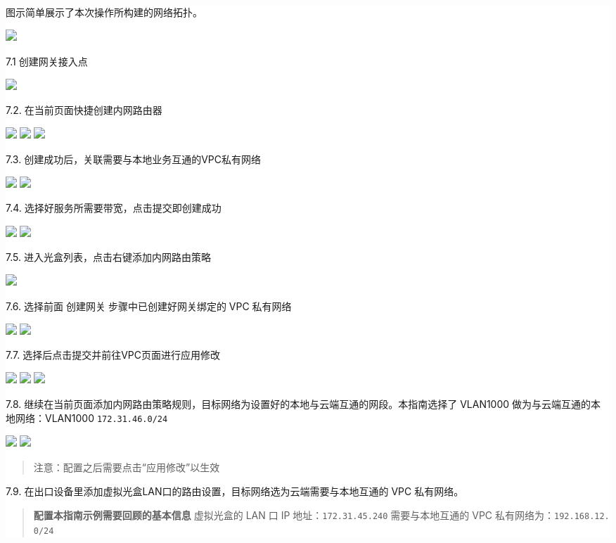 图示简单展示了本次操作所构建的网络拓扑。

![](https://pek3b.qingstor.com/kubesphere-docs/png/20190711193252.png)

7.1 创建网关接入点

![](https://pek3b.qingstor.com/kubesphere-docs/png/20190711193311.png)

7.2. 在当前页面快捷创建内网路由器

![](https://pek3b.qingstor.com/kubesphere-docs/png/20190711193338.png)
![](https://pek3b.qingstor.com/kubesphere-docs/png/20190711193401.png)
![](https://pek3b.qingstor.com/kubesphere-docs/png/20190711193420.png)

7.3. 创建成功后，关联需要与本地业务互通的VPC私有网络

![](https://pek3b.qingstor.com/kubesphere-docs/png/20190711193438.png)
![](https://pek3b.qingstor.com/kubesphere-docs/png/20190711193454.png)

7.4. 选择好服务所需要带宽，点击提交即创建成功

![](https://pek3b.qingstor.com/kubesphere-docs/png/20190711193514.png)
![](https://pek3b.qingstor.com/kubesphere-docs/png/20190711193531.png)

7.5. 进入光盒列表，点击右键添加内网路由策略

![](https://pek3b.qingstor.com/kubesphere-docs/png/20190711193549.png)

7.6. 选择前面 创建网关 步骤中已创建好网关绑定的 VPC 私有网络

![](https://pek3b.qingstor.com/kubesphere-docs/png/20190711193606.png)
![](https://pek3b.qingstor.com/kubesphere-docs/png/20190711193626.png)

7.7. 选择后点击提交并前往VPC页面进行应用修改

![](https://pek3b.qingstor.com/kubesphere-docs/png/20190711193643.png)
![](https://pek3b.qingstor.com/kubesphere-docs/png/20190711193721.png)
![](https://pek3b.qingstor.com/kubesphere-docs/png/20190711193739.png)

7.8. 继续在当前页面添加内网路由策略规则，目标网络为设置好的本地与云端互通的网段。本指南选择了 VLAN1000 做为与云端互通的本地网络：VLAN1000 `172.31.46.0/24`

![](https://pek3b.qingstor.com/kubesphere-docs/png/20190711193758.png)
![](https://pek3b.qingstor.com/kubesphere-docs/png/20190711193813.png)

>注意：配置之后需要点击“应用修改”以生效

7.9. 在出口设备里添加虚拟光盒LAN口的路由设置，目标网络选为云端需要与本地互通的 VPC 私有网络。

>**配置本指南示例需要回顾的基本信息**
>虚拟光盒的 LAN 口 IP 地址：`172.31.45.240`
>需要与本地互通的 VPC 私有网络为：`192.168.12.0/24`
